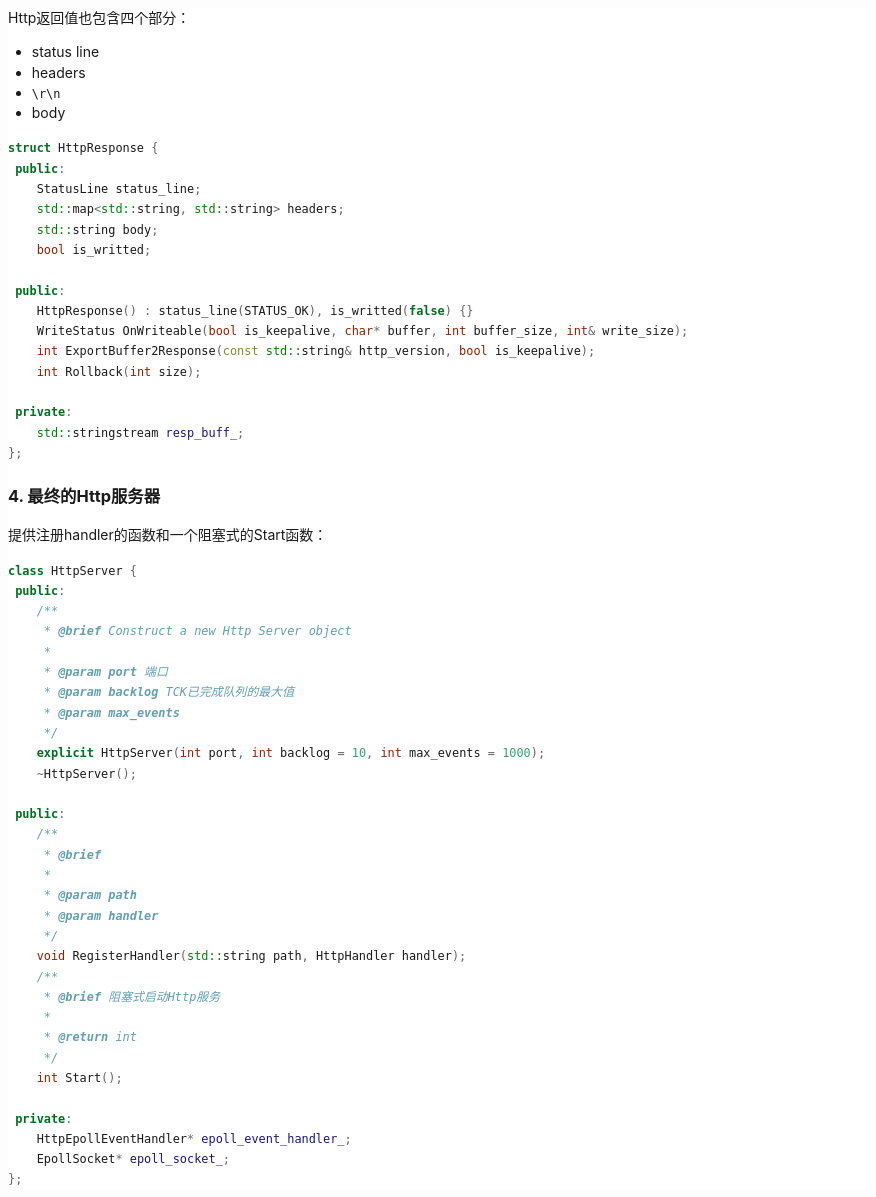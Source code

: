 Http返回值也包含四个部分：

* status line
* headers
* `\r\n`
* body

```c++
struct HttpResponse {
 public:
    StatusLine status_line;
    std::map<std::string, std::string> headers;
    std::string body;
    bool is_writted;

 public:
    HttpResponse() : status_line(STATUS_OK), is_writted(false) {}
    WriteStatus OnWriteable(bool is_keepalive, char* buffer, int buffer_size, int& write_size);
    int ExportBuffer2Response(const std::string& http_version, bool is_keepalive);
    int Rollback(int size);

 private:
    std::stringstream resp_buff_;
};
```

### 4. 最终的Http服务器

提供注册handler的函数和一个阻塞式的Start函数：

```c++
class HttpServer {
 public:
    /**
     * @brief Construct a new Http Server object
     * 
     * @param port 端口
     * @param backlog TCK已完成队列的最大值
     * @param max_events 
     */
    explicit HttpServer(int port, int backlog = 10, int max_events = 1000);
    ~HttpServer();

 public:
    /**
     * @brief 
     * 
     * @param path 
     * @param handler 
     */
    void RegisterHandler(std::string path, HttpHandler handler);
    /**
     * @brief 阻塞式启动Http服务
     * 
     * @return int 
     */
    int Start();

 private:
    HttpEpollEventHandler* epoll_event_handler_;
    EpollSocket* epoll_socket_;
};
```
